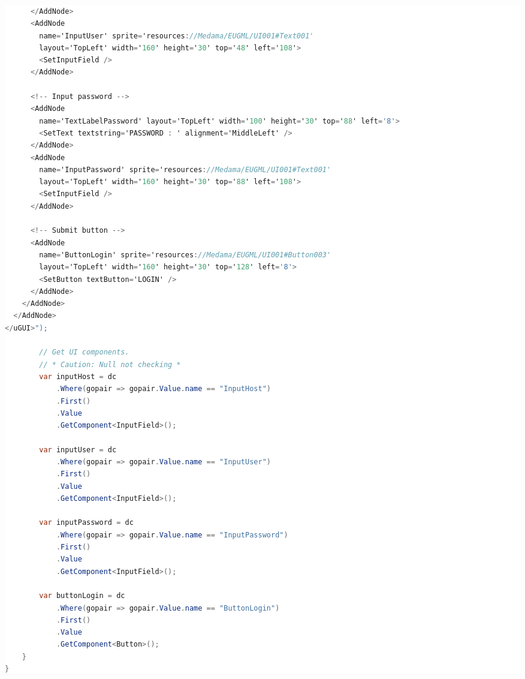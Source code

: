```cs
      </AddNode>
      <AddNode
        name='InputUser' sprite='resources://Medama/EUGML/UI001#Text001'
        layout='TopLeft' width='160' height='30' top='48' left='108'>
        <SetInputField />
      </AddNode>
      
      <!-- Input password -->
      <AddNode
        name='TextLabelPassword' layout='TopLeft' width='100' height='30' top='88' left='8'>
        <SetText textstring='PASSWORD : ' alignment='MiddleLeft' />
      </AddNode>
      <AddNode
        name='InputPassword' sprite='resources://Medama/EUGML/UI001#Text001'
        layout='TopLeft' width='160' height='30' top='88' left='108'>
        <SetInputField />
      </AddNode>
      
      <!-- Submit button -->
      <AddNode
        name='ButtonLogin' sprite='resources://Medama/EUGML/UI001#Button003'
        layout='TopLeft' width='160' height='30' top='128' left='8'>
        <SetButton textButton='LOGIN' />
      </AddNode>
    </AddNode>
  </AddNode>
</uGUI>");

        // Get UI components.
        // * Caution: Null not checking *
        var inputHost = dc
            .Where(gopair => gopair.Value.name == "InputHost")
            .First()
            .Value
            .GetComponent<InputField>();

        var inputUser = dc
            .Where(gopair => gopair.Value.name == "InputUser")
            .First()
            .Value
            .GetComponent<InputField>();

        var inputPassword = dc
            .Where(gopair => gopair.Value.name == "InputPassword")
            .First()
            .Value
            .GetComponent<InputField>();

        var buttonLogin = dc
            .Where(gopair => gopair.Value.name == "ButtonLogin")
            .First()
            .Value
            .GetComponent<Button>();
    }
}
```
